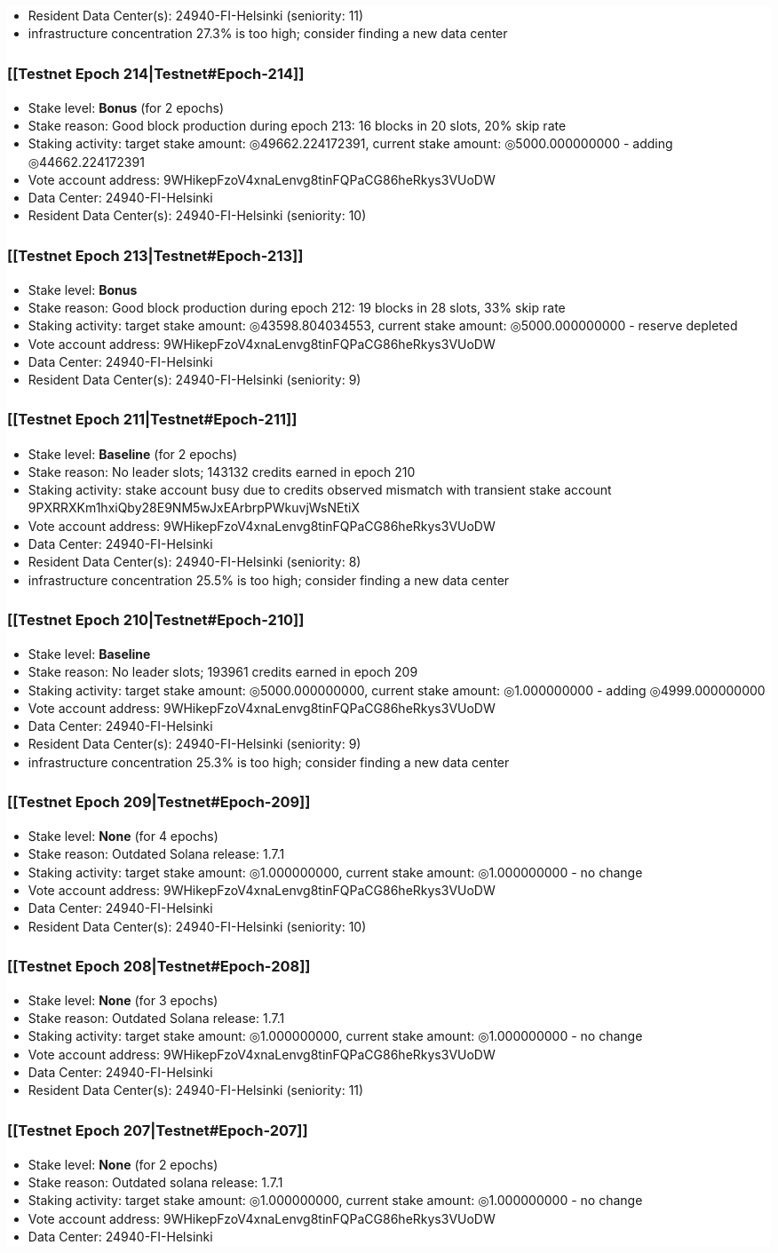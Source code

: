* Resident Data Center(s): 24940-FI-Helsinki (seniority: 11)
* infrastructure concentration 27.3% is too high; consider finding a new data center
### [[Testnet Epoch 214|Testnet#Epoch-214]]
* Stake level: **Bonus** (for 2 epochs)
* Stake reason: Good block production during epoch 213: 16 blocks in 20 slots, 20% skip rate
* Staking activity: target stake amount: ◎49662.224172391, current stake amount: ◎5000.000000000 - adding ◎44662.224172391
* Vote account address: 9WHikepFzoV4xnaLenvg8tinFQPaCG86heRkys3VUoDW
* Data Center: 24940-FI-Helsinki
* Resident Data Center(s): 24940-FI-Helsinki (seniority: 10)
### [[Testnet Epoch 213|Testnet#Epoch-213]]
* Stake level: **Bonus**
* Stake reason: Good block production during epoch 212: 19 blocks in 28 slots, 33% skip rate
* Staking activity: target stake amount: ◎43598.804034553, current stake amount: ◎5000.000000000 - reserve depleted
* Vote account address: 9WHikepFzoV4xnaLenvg8tinFQPaCG86heRkys3VUoDW
* Data Center: 24940-FI-Helsinki
* Resident Data Center(s): 24940-FI-Helsinki (seniority: 9)
### [[Testnet Epoch 211|Testnet#Epoch-211]]
* Stake level: **Baseline** (for 2 epochs)
* Stake reason: No leader slots; 143132 credits earned in epoch 210
* Staking activity: stake account busy due to credits observed mismatch with transient stake account 9PXRRXKm1hxiQby28E9NM5wJxEArbrpPWkuvjWsNEtiX
* Vote account address: 9WHikepFzoV4xnaLenvg8tinFQPaCG86heRkys3VUoDW
* Data Center: 24940-FI-Helsinki
* Resident Data Center(s): 24940-FI-Helsinki (seniority: 8)
* infrastructure concentration 25.5% is too high; consider finding a new data center
### [[Testnet Epoch 210|Testnet#Epoch-210]]
* Stake level: **Baseline**
* Stake reason: No leader slots; 193961 credits earned in epoch 209
* Staking activity: target stake amount: ◎5000.000000000, current stake amount: ◎1.000000000 - adding ◎4999.000000000
* Vote account address: 9WHikepFzoV4xnaLenvg8tinFQPaCG86heRkys3VUoDW
* Data Center: 24940-FI-Helsinki
* Resident Data Center(s): 24940-FI-Helsinki (seniority: 9)
* infrastructure concentration 25.3% is too high; consider finding a new data center
### [[Testnet Epoch 209|Testnet#Epoch-209]]
* Stake level: **None** (for 4 epochs)
* Stake reason: Outdated Solana release: 1.7.1
* Staking activity: target stake amount: ◎1.000000000, current stake amount: ◎1.000000000 - no change
* Vote account address: 9WHikepFzoV4xnaLenvg8tinFQPaCG86heRkys3VUoDW
* Data Center: 24940-FI-Helsinki
* Resident Data Center(s): 24940-FI-Helsinki (seniority: 10)
### [[Testnet Epoch 208|Testnet#Epoch-208]]
* Stake level: **None** (for 3 epochs)
* Stake reason: Outdated Solana release: 1.7.1
* Staking activity: target stake amount: ◎1.000000000, current stake amount: ◎1.000000000 - no change
* Vote account address: 9WHikepFzoV4xnaLenvg8tinFQPaCG86heRkys3VUoDW
* Data Center: 24940-FI-Helsinki
* Resident Data Center(s): 24940-FI-Helsinki (seniority: 11)
### [[Testnet Epoch 207|Testnet#Epoch-207]]
* Stake level: **None** (for 2 epochs)
* Stake reason: Outdated solana release: 1.7.1
* Staking activity: target stake amount: ◎1.000000000, current stake amount: ◎1.000000000 - no change
* Vote account address: 9WHikepFzoV4xnaLenvg8tinFQPaCG86heRkys3VUoDW
* Data Center: 24940-FI-Helsinki